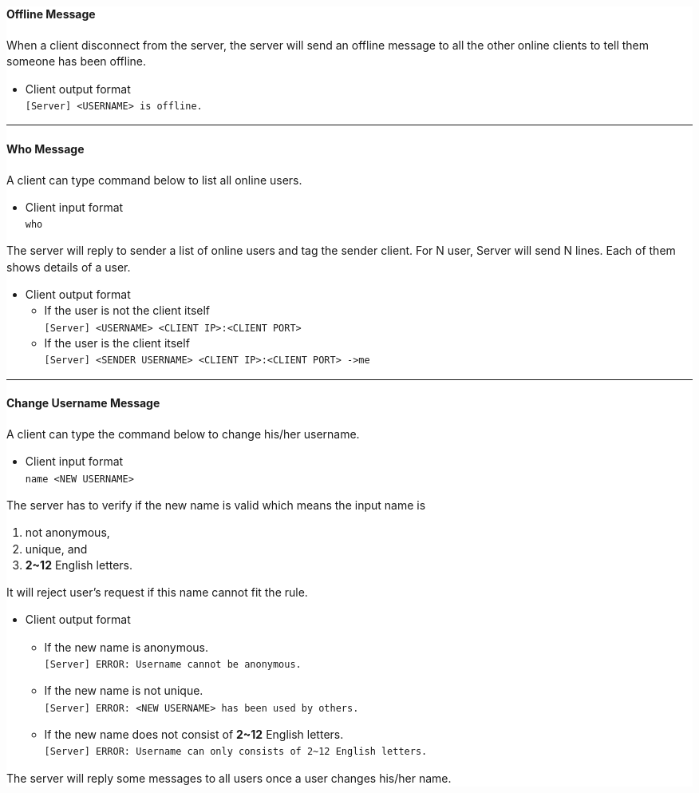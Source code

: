 #### [<span class="octicon octicon-link"></span>](#Offline-Message "Offline-Message")Offline Message

When a client disconnect from the server, the server will send an offline message to all the other online clients to tell them someone has been offline.

*   Client output format  
    `[Server] <USERNAME> is offline.`

* * *

#### [<span class="octicon octicon-link"></span>](#Who-Message "Who-Message")Who Message

A client can type command below to list all online users.

*   Client input format  
    `who`

The server will reply to sender a list of online users and tag the sender client. For N user, Server will send N lines. Each of them shows details of a user.

*   Client output format
    *   If the user is not the client itself  
        `[Server] <USERNAME> <CLIENT IP>:<CLIENT PORT>`
    *   If the user is the client itself  
        `[Server] <SENDER USERNAME> <CLIENT IP>:<CLIENT PORT> ->me`

* * *

#### [<span class="octicon octicon-link"></span>](#Change-Username-Message "Change-Username-Message")Change Username Message

A client can type the command below to change his/her username.

*   Client input format  
    `name <NEW USERNAME>`

The server has to verify if the new name is valid which means the input name is

1.  not anonymous,
2.  unique, and
3.  **2~12** English letters.

It will reject user’s request if this name cannot fit the rule.

*   Client output format
    *   If the new name is anonymous.  
        `[Server] ERROR: Username cannot be anonymous.`

    *   If the new name is not unique.  
        `[Server] ERROR: <NEW USERNAME> has been used by others.`

    *   If the new name does not consist of **2~12** English letters.  
        `[Server] ERROR: Username can only consists of 2~12 English letters.`

The server will reply some messages to all users once a user changes his/her name.
